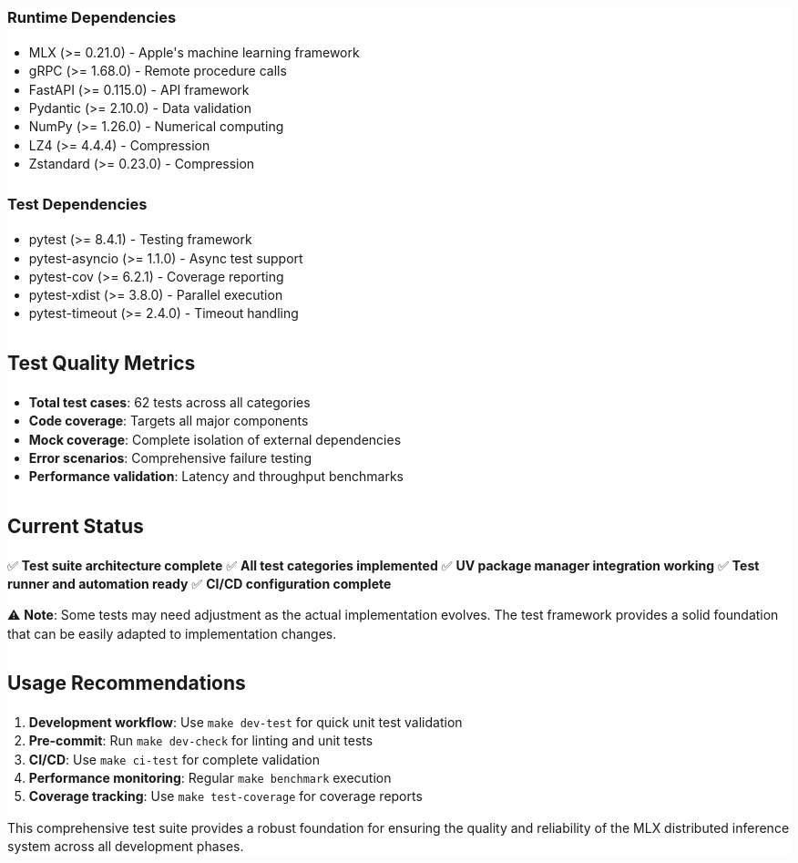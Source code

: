 ### Runtime Dependencies
- MLX (>= 0.21.0) - Apple's machine learning framework
- gRPC (>= 1.68.0) - Remote procedure calls
- FastAPI (>= 0.115.0) - API framework
- Pydantic (>= 2.10.0) - Data validation
- NumPy (>= 1.26.0) - Numerical computing
- LZ4 (>= 4.4.4) - Compression
- Zstandard (>= 0.23.0) - Compression

### Test Dependencies
- pytest (>= 8.4.1) - Testing framework
- pytest-asyncio (>= 1.1.0) - Async test support
- pytest-cov (>= 6.2.1) - Coverage reporting
- pytest-xdist (>= 3.8.0) - Parallel execution
- pytest-timeout (>= 2.4.0) - Timeout handling

## Test Quality Metrics

- **Total test cases**: 62 tests across all categories
- **Code coverage**: Targets all major components
- **Mock coverage**: Complete isolation of external dependencies
- **Error scenarios**: Comprehensive failure testing
- **Performance validation**: Latency and throughput benchmarks

## Current Status

✅ **Test suite architecture complete**
✅ **All test categories implemented** 
✅ **UV package manager integration working**
✅ **Test runner and automation ready**
✅ **CI/CD configuration complete**

⚠️ **Note**: Some tests may need adjustment as the actual implementation evolves. The test framework provides a solid foundation that can be easily adapted to implementation changes.

## Usage Recommendations

1. **Development workflow**: Use `make dev-test` for quick unit test validation
2. **Pre-commit**: Run `make dev-check` for linting and unit tests
3. **CI/CD**: Use `make ci-test` for complete validation
4. **Performance monitoring**: Regular `make benchmark` execution
5. **Coverage tracking**: Use `make test-coverage` for coverage reports

This comprehensive test suite provides a robust foundation for ensuring the quality and reliability of the MLX distributed inference system across all development phases.